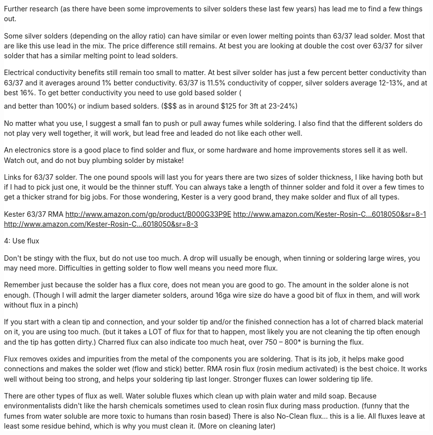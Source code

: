 Further research (as there have been some improvements to silver solders these last few years) has lead me to find a few things out.

Some silver solders (depending on the alloy ratio) can have similar or even lower melting points than 63/37 lead solder. Most that are like this use lead in the mix. The price difference still remains. At best you are looking at double the cost over 63/37 for silver solder that has a similar melting point to lead solders.

Electrical conductivity benefits still remain too small to matter. At best silver solder has just a few percent better conductivity than 63/37 and it averages around 1% better conductivity. 63/37 is 11.5% conductivity of copper, silver solders average 12-13%, and at best 16%. To get better conductivity you need to use gold based solder ($$$$ and better than 100%) or indium based solders. ($$$ as in around $125 for 3ft at 23-24%)

No matter what you use, I suggest a small fan to push or pull away fumes while soldering. I also find that the different solders do not play very well together, it will work, but lead free and leaded do not like each other well.

An electronics store is a good place to find solder and flux, or some hardware and home improvements stores sell it as well. Watch out, and do not buy plumbing solder by mistake!

Links for 63/37 solder. The one pound spools will last you for years  there are two sizes of solder thickness, I like having both but if I had to pick just one, it would be the thinner stuff. You can always take a length of thinner solder and fold it over a few times to get a thicker strand for big jobs. For those wondering, Kester is a very good brand, they make solder and flux of all types.

Kester 63/37 RMA
http://www.amazon.com/gp/product/B000G33P9E
http://www.amazon.com/Kester-Rosin-C...6018050&sr=8-1
http://www.amazon.com/Kester-Rosin-C...6018050&sr=8-3

4: Use flux

Don't be stingy with the flux, but do not use too much. A drop will usually be enough, when tinning or soldering large wires, you may need more. Difficulties in getting solder to flow well means you need more flux. 

Remember just because the solder has a flux core, does not mean you are good to go. The amount in the solder alone is not enough. (Though I will admit the larger diameter solders, around 16ga wire size do have a good bit of flux in them, and will work without flux in a pinch)

If you start with a clean tip and connection, and your solder tip and/or the finished connection has a lot of charred black material on it, you are using too much. (but it takes a LOT of flux for that to happen, most likely you are not cleaning the tip often enough and the tip has gotten dirty.) Charred flux can also indicate too much heat, over 750 – 800* is burning the flux.

Flux removes oxides and impurities from the metal of the components you are soldering. That is its job, it helps make good connections and makes the solder wet (flow and stick) better. RMA rosin flux (rosin medium activated) is the best choice. It works well without being too strong, and helps your soldering tip last longer. Stronger fluxes can lower soldering tip life.

There are other types of flux as well. Water soluble fluxes which clean up with plain water and mild soap. Because environmentalists didn't like the harsh chemicals sometimes used to clean rosin flux during mass production. (funny that the fumes from water soluble are more toxic to humans than rosin based) There is also No-Clean flux... this is a lie. All fluxes leave at least some residue behind, which is why you must clean it. (More on cleaning later)
